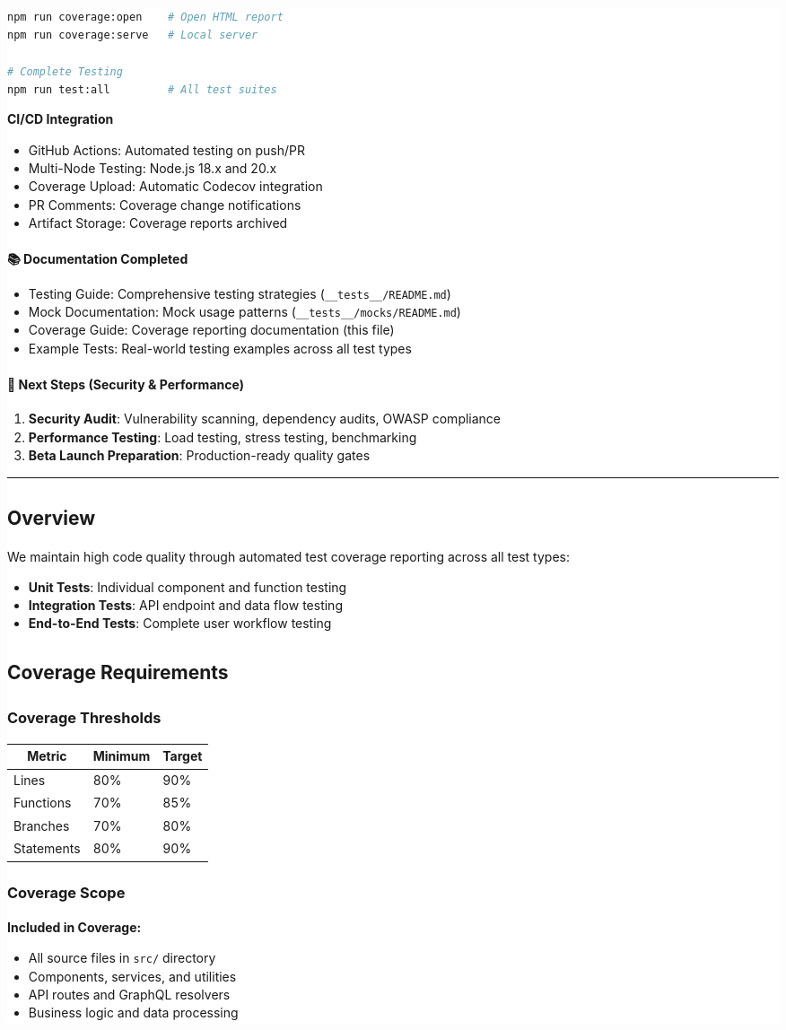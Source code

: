 ```bash
npm run coverage:open    # Open HTML report
npm run coverage:serve   # Local server

# Complete Testing
npm run test:all         # All test suites
```

**CI/CD Integration**
- GitHub Actions: Automated testing on push/PR
- Multi-Node Testing: Node.js 18.x and 20.x
- Coverage Upload: Automatic Codecov integration
- PR Comments: Coverage change notifications
- Artifact Storage: Coverage reports archived

#### 📚 **Documentation Completed**
- Testing Guide: Comprehensive testing strategies (`__tests__/README.md`)
- Mock Documentation: Mock usage patterns (`__tests__/mocks/README.md`)
- Coverage Guide: Coverage reporting documentation (this file)
- Example Tests: Real-world testing examples across all test types

#### 🎯 **Next Steps (Security & Performance)**
1. **Security Audit**: Vulnerability scanning, dependency audits, OWASP compliance
2. **Performance Testing**: Load testing, stress testing, benchmarking
3. **Beta Launch Preparation**: Production-ready quality gates

---

## Overview

We maintain high code quality through automated test coverage reporting across all test types:

- **Unit Tests**: Individual component and function testing
- **Integration Tests**: API endpoint and data flow testing
- **End-to-End Tests**: Complete user workflow testing

## Coverage Requirements

### Coverage Thresholds

| Metric | Minimum | Target |
|--------|---------|--------|
| Lines | 80% | 90% |
| Functions | 70% | 85% |
| Branches | 70% | 80% |
| Statements | 80% | 90% |

### Coverage Scope

**Included in Coverage:**
- All source files in `src/` directory
- Components, services, and utilities
- API routes and GraphQL resolvers
- Business logic and data processing
